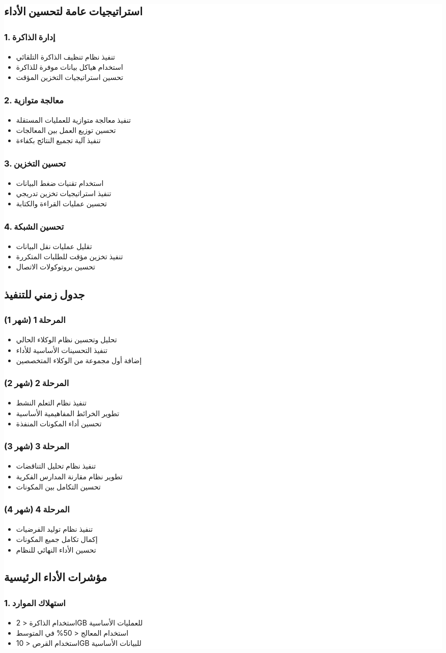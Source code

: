 ## استراتيجيات عامة لتحسين الأداء

### 1. إدارة الذاكرة
- تنفيذ نظام تنظيف الذاكرة التلقائي
- استخدام هياكل بيانات موفرة للذاكرة
- تحسين استراتيجيات التخزين المؤقت

### 2. معالجة متوازية
- تنفيذ معالجة متوازية للعمليات المستقلة
- تحسين توزيع العمل بين المعالجات
- تنفيذ آلية تجميع النتائج بكفاءة

### 3. تحسين التخزين
- استخدام تقنيات ضغط البيانات
- تنفيذ استراتيجيات تخزين تدريجي
- تحسين عمليات القراءة والكتابة

### 4. تحسين الشبكة
- تقليل عمليات نقل البيانات
- تنفيذ تخزين مؤقت للطلبات المتكررة
- تحسين بروتوكولات الاتصال

## جدول زمني للتنفيذ

### المرحلة 1 (شهر 1)
- تحليل وتحسين نظام الوكلاء الحالي
- تنفيذ التحسينات الأساسية للأداء
- إضافة أول مجموعة من الوكلاء المتخصصين

### المرحلة 2 (شهر 2)
- تنفيذ نظام التعلم النشط
- تطوير الخرائط المفاهيمية الأساسية
- تحسين أداء المكونات المنفذة

### المرحلة 3 (شهر 3)
- تنفيذ نظام تحليل التناقضات
- تطوير نظام مقارنة المدارس الفكرية
- تحسين التكامل بين المكونات

### المرحلة 4 (شهر 4)
- تنفيذ نظام توليد الفرضيات
- إكمال تكامل جميع المكونات
- تحسين الأداء النهائي للنظام

## مؤشرات الأداء الرئيسية

### 1. استهلاك الموارد
- استخدام الذاكرة < 2GB للعمليات الأساسية
- استخدام المعالج < 50% في المتوسط
- استخدام القرص < 10GB للبيانات الأساسية
